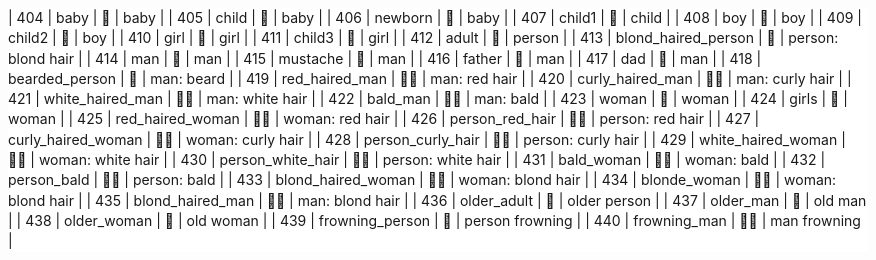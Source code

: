 | 404  | baby        | 👶    |   baby          |
| 405  | child        | 👶    |   baby          |
| 406  | newborn        | 👶    |   baby          |
| 407  | child1        | 🧒    |   child          |
| 408  | boy        | 👦    |   boy          |
| 409  | child2        | 👦    |   boy          |
| 410  | girl        | 👧    |   girl          |
| 411  | child3        | 👧    |   girl          |
| 412  | adult        | 🧑    |   person          |
| 413  | blond_haired_person        | 👱    |   person: blond hair          |
| 414  | man        | 👨    |   man          |
| 415  | mustache        | 👨    |   man          |
| 416  | father        | 👨    |   man          |
| 417  | dad        | 👨    |   man          |
| 418  | bearded_person        | 🧔    |   man: beard          |
| 419  | red_haired_man        | 👨‍🦰    |   man: red hair          |
| 420  | curly_haired_man        | 👨‍🦱    |   man: curly hair          |
| 421  | white_haired_man        | 👨‍🦳    |   man: white hair          |
| 422  | bald_man        | 👨‍🦲    |   man: bald          |
| 423  | woman        | 👩    |   woman          |
| 424  | girls        | 👩    |   woman          |
| 425  | red_haired_woman        | 👩‍🦰    |   woman: red hair          |
| 426  | person_red_hair        | 🧑‍🦰    |   person: red hair          |
| 427  | curly_haired_woman        | 👩‍🦱    |   woman: curly hair          |
| 428  | person_curly_hair        | 🧑‍🦱    |   person: curly hair          |
| 429  | white_haired_woman        | 👩‍🦳    |   woman: white hair          |
| 430  | person_white_hair        | 🧑‍🦳    |   person: white hair          |
| 431  | bald_woman        | 👩‍🦲    |   woman: bald          |
| 432  | person_bald        | 🧑‍🦲    |   person: bald          |
| 433  | blond_haired_woman        | 👱‍♀️    |   woman: blond hair          |
| 434  | blonde_woman        | 👱‍♀️    |   woman: blond hair          |
| 435  | blond_haired_man        | 👱‍♂️    |   man: blond hair          |
| 436  | older_adult        | 🧓    |   older person          |
| 437  | older_man        | 👴    |   old man          |
| 438  | older_woman        | 👵    |   old woman          |
| 439  | frowning_person        | 🙍    |   person frowning          |
| 440  | frowning_man        | 🙍‍♂️    |   man frowning          |